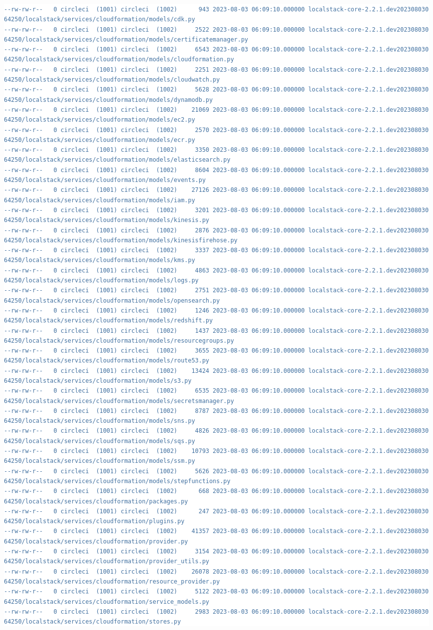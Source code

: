 ```diff
--rw-rw-r--   0 circleci  (1001) circleci  (1002)      943 2023-08-03 06:09:10.000000 localstack-core-2.2.1.dev20230803064250/localstack/services/cloudformation/models/cdk.py
--rw-rw-r--   0 circleci  (1001) circleci  (1002)     2522 2023-08-03 06:09:10.000000 localstack-core-2.2.1.dev20230803064250/localstack/services/cloudformation/models/certificatemanager.py
--rw-rw-r--   0 circleci  (1001) circleci  (1002)     6543 2023-08-03 06:09:10.000000 localstack-core-2.2.1.dev20230803064250/localstack/services/cloudformation/models/cloudformation.py
--rw-rw-r--   0 circleci  (1001) circleci  (1002)     2251 2023-08-03 06:09:10.000000 localstack-core-2.2.1.dev20230803064250/localstack/services/cloudformation/models/cloudwatch.py
--rw-rw-r--   0 circleci  (1001) circleci  (1002)     5628 2023-08-03 06:09:10.000000 localstack-core-2.2.1.dev20230803064250/localstack/services/cloudformation/models/dynamodb.py
--rw-rw-r--   0 circleci  (1001) circleci  (1002)    21069 2023-08-03 06:09:10.000000 localstack-core-2.2.1.dev20230803064250/localstack/services/cloudformation/models/ec2.py
--rw-rw-r--   0 circleci  (1001) circleci  (1002)     2570 2023-08-03 06:09:10.000000 localstack-core-2.2.1.dev20230803064250/localstack/services/cloudformation/models/ecr.py
--rw-rw-r--   0 circleci  (1001) circleci  (1002)     3350 2023-08-03 06:09:10.000000 localstack-core-2.2.1.dev20230803064250/localstack/services/cloudformation/models/elasticsearch.py
--rw-rw-r--   0 circleci  (1001) circleci  (1002)     8604 2023-08-03 06:09:10.000000 localstack-core-2.2.1.dev20230803064250/localstack/services/cloudformation/models/events.py
--rw-rw-r--   0 circleci  (1001) circleci  (1002)    27126 2023-08-03 06:09:10.000000 localstack-core-2.2.1.dev20230803064250/localstack/services/cloudformation/models/iam.py
--rw-rw-r--   0 circleci  (1001) circleci  (1002)     3201 2023-08-03 06:09:10.000000 localstack-core-2.2.1.dev20230803064250/localstack/services/cloudformation/models/kinesis.py
--rw-rw-r--   0 circleci  (1001) circleci  (1002)     2876 2023-08-03 06:09:10.000000 localstack-core-2.2.1.dev20230803064250/localstack/services/cloudformation/models/kinesisfirehose.py
--rw-rw-r--   0 circleci  (1001) circleci  (1002)     3337 2023-08-03 06:09:10.000000 localstack-core-2.2.1.dev20230803064250/localstack/services/cloudformation/models/kms.py
--rw-rw-r--   0 circleci  (1001) circleci  (1002)     4863 2023-08-03 06:09:10.000000 localstack-core-2.2.1.dev20230803064250/localstack/services/cloudformation/models/logs.py
--rw-rw-r--   0 circleci  (1001) circleci  (1002)     2751 2023-08-03 06:09:10.000000 localstack-core-2.2.1.dev20230803064250/localstack/services/cloudformation/models/opensearch.py
--rw-rw-r--   0 circleci  (1001) circleci  (1002)     1246 2023-08-03 06:09:10.000000 localstack-core-2.2.1.dev20230803064250/localstack/services/cloudformation/models/redshift.py
--rw-rw-r--   0 circleci  (1001) circleci  (1002)     1437 2023-08-03 06:09:10.000000 localstack-core-2.2.1.dev20230803064250/localstack/services/cloudformation/models/resourcegroups.py
--rw-rw-r--   0 circleci  (1001) circleci  (1002)     3655 2023-08-03 06:09:10.000000 localstack-core-2.2.1.dev20230803064250/localstack/services/cloudformation/models/route53.py
--rw-rw-r--   0 circleci  (1001) circleci  (1002)    13424 2023-08-03 06:09:10.000000 localstack-core-2.2.1.dev20230803064250/localstack/services/cloudformation/models/s3.py
--rw-rw-r--   0 circleci  (1001) circleci  (1002)     6535 2023-08-03 06:09:10.000000 localstack-core-2.2.1.dev20230803064250/localstack/services/cloudformation/models/secretsmanager.py
--rw-rw-r--   0 circleci  (1001) circleci  (1002)     8787 2023-08-03 06:09:10.000000 localstack-core-2.2.1.dev20230803064250/localstack/services/cloudformation/models/sns.py
--rw-rw-r--   0 circleci  (1001) circleci  (1002)     4826 2023-08-03 06:09:10.000000 localstack-core-2.2.1.dev20230803064250/localstack/services/cloudformation/models/sqs.py
--rw-rw-r--   0 circleci  (1001) circleci  (1002)    10793 2023-08-03 06:09:10.000000 localstack-core-2.2.1.dev20230803064250/localstack/services/cloudformation/models/ssm.py
--rw-rw-r--   0 circleci  (1001) circleci  (1002)     5626 2023-08-03 06:09:10.000000 localstack-core-2.2.1.dev20230803064250/localstack/services/cloudformation/models/stepfunctions.py
--rw-rw-r--   0 circleci  (1001) circleci  (1002)      668 2023-08-03 06:09:10.000000 localstack-core-2.2.1.dev20230803064250/localstack/services/cloudformation/packages.py
--rw-rw-r--   0 circleci  (1001) circleci  (1002)      247 2023-08-03 06:09:10.000000 localstack-core-2.2.1.dev20230803064250/localstack/services/cloudformation/plugins.py
--rw-rw-r--   0 circleci  (1001) circleci  (1002)    41357 2023-08-03 06:09:10.000000 localstack-core-2.2.1.dev20230803064250/localstack/services/cloudformation/provider.py
--rw-rw-r--   0 circleci  (1001) circleci  (1002)     3154 2023-08-03 06:09:10.000000 localstack-core-2.2.1.dev20230803064250/localstack/services/cloudformation/provider_utils.py
--rw-rw-r--   0 circleci  (1001) circleci  (1002)    26078 2023-08-03 06:09:10.000000 localstack-core-2.2.1.dev20230803064250/localstack/services/cloudformation/resource_provider.py
--rw-rw-r--   0 circleci  (1001) circleci  (1002)     5122 2023-08-03 06:09:10.000000 localstack-core-2.2.1.dev20230803064250/localstack/services/cloudformation/service_models.py
--rw-rw-r--   0 circleci  (1001) circleci  (1002)     2983 2023-08-03 06:09:10.000000 localstack-core-2.2.1.dev20230803064250/localstack/services/cloudformation/stores.py
```
